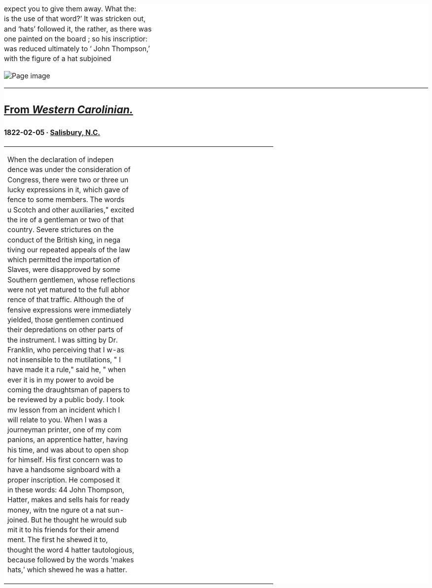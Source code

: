 expect you to give them away. What the:  
is the use of that word?’ It was stricken out,  
and ‘hats’ followed it, the rather, as there was  
one painted on the board ; so his inscriptior:  
was reduced ultimately to ‘ John Thompson,’  
with the figure of a hat subjoined
</td><td style="width: 50%; max-height: 75%; margin: auto; display: block;">
<img alt="Page image" src="https://iiif.archive.org/image/iiif/2/sim_pilot_1821-12-27_1_15%2Fsim_pilot_1821-12-27_1_15_jp2.zip%2Fsim_pilot_1821-12-27_1_15_jp2%2Fsim_pilot_1821-12-27_1_15_0003.jp2/pct:45.42253521126761,9.444702602230484,30.745838668373878,72.06087360594796/,600/0/default.jpg"/>
</td>
</tr></table>

---

## [From _Western Carolinian._](https://newspapers.digitalnc.org/lccn/sn84026486/1822-02-05/ed-1/seq-4/)

#### 1822-02-05 &middot; [Salisbury, N.C.](http://dbpedia.org/resource/Salisbury%2C_North_Carolina)

<table style="width: 100%;"><tr><td style="width: 50%">

  
When the declaration of indepen­  
dence was under the consideration of  
Congress, there were two or three un­  
lucky expressions in it, which gave of­  
fence to some members. The words  
u Scotch and other auxiliaries,&quot; excited  
the ire of a gentleman or two of that  
country. Severe strictures on the  
conduct of the British king, in nega­  
tiving our repeated appeals of the law  
which permitted the importation of  
Slaves, were disapproved by some  
Southern gentlemen, whose reflections  
were not yet matured to the full abhor­  
rence of that traffic. Although the of­  
fensive expressions were immediately  
yielded, those gentlemen continued  
their depredations on other parts of  
the instrument. I was sitting by Dr.  
Franklin, who perceiving that I w-as  
not insensible to the mutilations, &quot; I  
have made it a rule,&quot; said he, &quot; when­  
ever it is in my power to avoid be­  
coming the draughtsman of papers to  
be reviewed by a public body. I took  
mv lesson from an incident which I  
will relate to you. When I was a  
journeyman printer, one of my com­  
panions, an apprentice hatter, having  
his time, and was about to open shop  
for himself. His first concern was to  
have a handsome signboard with a  
proper inscription. He composed it  
in these words: 44 John Thompson,  
Hatter, makes and sells hais for ready  
money, witn tne ngure ot a nat sun-  
joined. But he thought he wrould sub­  
mit it to his friends for their amend­  
ment. The first he shewed it to,  
thought the word 4 hatter tautologious,  
because followed by the words &#x27;makes  
hats,&#x27; which shewed he was a hatter.  